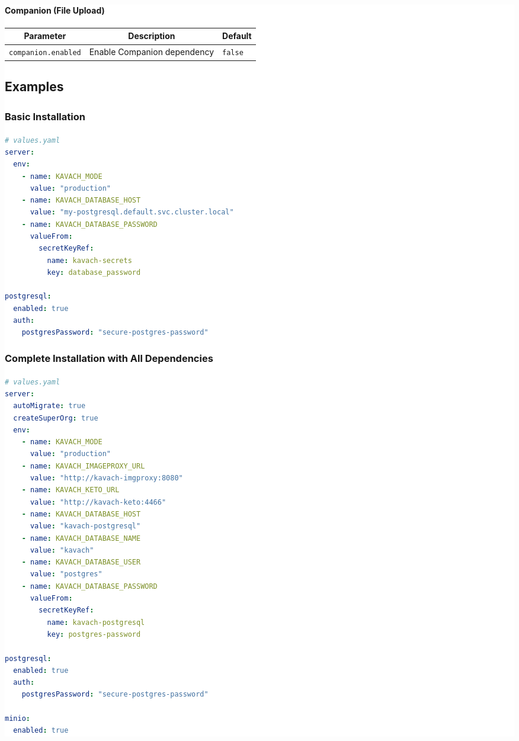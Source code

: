 #### Companion (File Upload)

| Parameter | Description | Default |
|-----------|-------------|---------|
| `companion.enabled` | Enable Companion dependency | `false` |

## Examples

### Basic Installation

```yaml
# values.yaml
server:
  env:
    - name: KAVACH_MODE
      value: "production"
    - name: KAVACH_DATABASE_HOST
      value: "my-postgresql.default.svc.cluster.local"
    - name: KAVACH_DATABASE_PASSWORD
      valueFrom:
        secretKeyRef:
          name: kavach-secrets
          key: database_password

postgresql:
  enabled: true
  auth:
    postgresPassword: "secure-postgres-password"
```

### Complete Installation with All Dependencies

```yaml
# values.yaml
server:
  autoMigrate: true
  createSuperOrg: true
  env:
    - name: KAVACH_MODE
      value: "production"
    - name: KAVACH_IMAGEPROXY_URL
      value: "http://kavach-imgproxy:8080"
    - name: KAVACH_KETO_URL
      value: "http://kavach-keto:4466"
    - name: KAVACH_DATABASE_HOST
      value: "kavach-postgresql"
    - name: KAVACH_DATABASE_NAME
      value: "kavach"
    - name: KAVACH_DATABASE_USER
      value: "postgres"
    - name: KAVACH_DATABASE_PASSWORD
      valueFrom:
        secretKeyRef:
          name: kavach-postgresql
          key: postgres-password

postgresql:
  enabled: true
  auth:
    postgresPassword: "secure-postgres-password"

minio:
  enabled: true
```